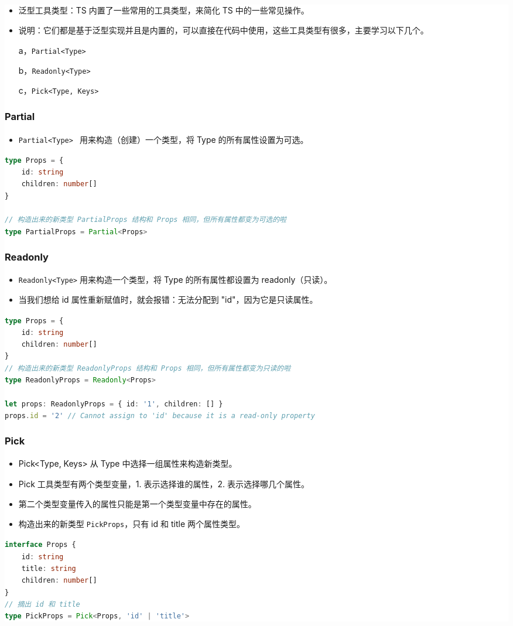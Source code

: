 -   泛型工具类型：TS 内置了一些常用的工具类型，来简化 TS 中的一些常见操作。

-   说明：它们都是基于泛型实现并且是内置的，可以直接在代码中使用，这些工具类型有很多，主要学习以下几个。

    a，`Partial<Type>`

    b，`Readonly<Type>`

    c，`Pick<Type, Keys>`

### Partial

-   `Partial<Type> ` 用来构造（创建）一个类型，将 Type 的所有属性设置为可选。

```ts
type Props = {
    id: string
    children: number[]
}

// 构造出来的新类型 PartialProps 结构和 Props 相同，但所有属性都变为可选的啦
type PartialProps = Partial<Props>
```

### Readonly

-   `Readonly<Type>` 用来构造一个类型，将 Type 的所有属性都设置为 readonly（只读）。

-   当我们想给 id 属性重新赋值时，就会报错：无法分配到 "id"，因为它是只读属性。

```ts
type Props = {
    id: string
    children: number[]
}
// 构造出来的新类型 ReadonlyProps 结构和 Props 相同，但所有属性都变为只读的啦
type ReadonlyProps = Readonly<Props>

let props: ReadonlyProps = { id: '1', children: [] }
props.id = '2' // Cannot assign to 'id' because it is a read-only property
```

### Pick

-   Pick<Type, Keys> 从 Type 中选择一组属性来构造新类型。

-   Pick 工具类型有两个类型变量，1. 表示选择谁的属性，2. 表示选择哪几个属性。

-   第二个类型变量传入的属性只能是第一个类型变量中存在的属性。

-   构造出来的新类型 `PickProps`，只有 id 和 title 两个属性类型。

```ts
interface Props {
    id: string
    title: string
    children: number[]
}
// 摘出 id 和 title
type PickProps = Pick<Props, 'id' | 'title'>
```
